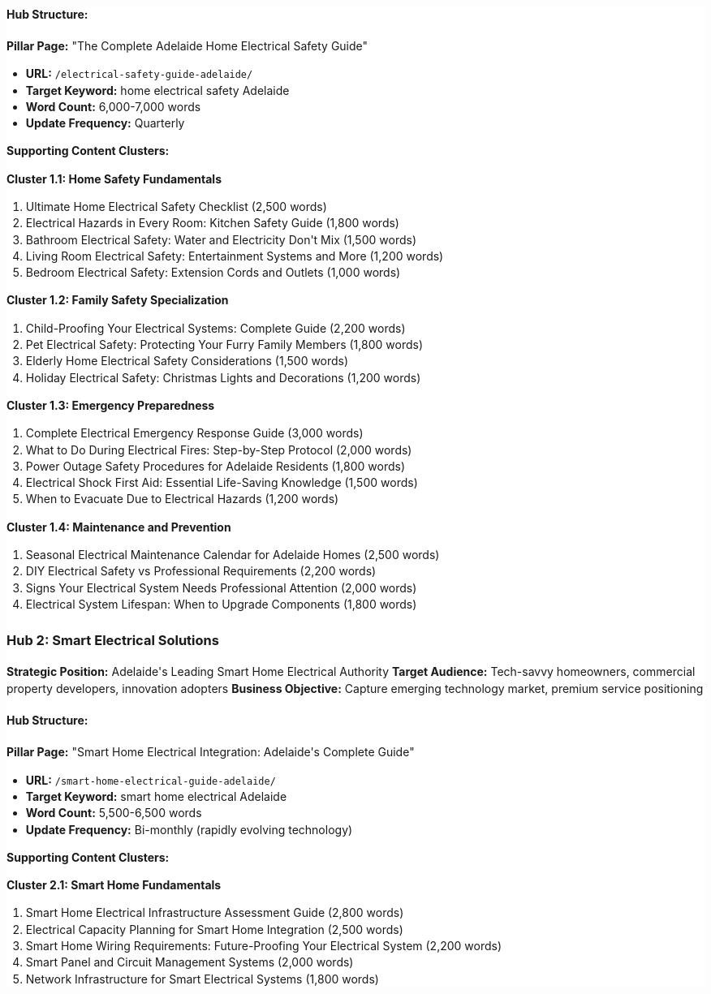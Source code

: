 #### Hub Structure:

**Pillar Page:** "The Complete Adelaide Home Electrical Safety Guide"
- **URL:** `/electrical-safety-guide-adelaide/`
- **Target Keyword:** home electrical safety Adelaide
- **Word Count:** 6,000-7,000 words
- **Update Frequency:** Quarterly

**Supporting Content Clusters:**

**Cluster 1.1: Home Safety Fundamentals**
1. Ultimate Home Electrical Safety Checklist (2,500 words)
2. Electrical Hazards in Every Room: Kitchen Safety Guide (1,800 words)
3. Bathroom Electrical Safety: Water and Electricity Don't Mix (1,500 words)
4. Living Room Electrical Safety: Entertainment Systems and More (1,200 words)
5. Bedroom Electrical Safety: Extension Cords and Outlets (1,000 words)

**Cluster 1.2: Family Safety Specialization**
1. Child-Proofing Your Electrical Systems: Complete Guide (2,200 words)
2. Pet Electrical Safety: Protecting Your Furry Family Members (1,800 words)
3. Elderly Home Electrical Safety Considerations (1,500 words)
4. Holiday Electrical Safety: Christmas Lights and Decorations (1,200 words)

**Cluster 1.3: Emergency Preparedness**
1. Complete Electrical Emergency Response Guide (3,000 words)
2. What to Do During Electrical Fires: Step-by-Step Protocol (2,000 words)
3. Power Outage Safety Procedures for Adelaide Residents (1,800 words)
4. Electrical Shock First Aid: Essential Life-Saving Knowledge (1,500 words)
5. When to Evacuate Due to Electrical Hazards (1,200 words)

**Cluster 1.4: Maintenance and Prevention**
1. Seasonal Electrical Maintenance Calendar for Adelaide Homes (2,500 words)
2. DIY Electrical Safety vs Professional Requirements (2,200 words)
3. Signs Your Electrical System Needs Professional Attention (2,000 words)
4. Electrical System Lifespan: When to Upgrade Components (1,800 words)

### Hub 2: Smart Electrical Solutions

**Strategic Position:** Adelaide's Leading Smart Home Electrical Authority
**Target Audience:** Tech-savvy homeowners, commercial property developers, innovation adopters
**Business Objective:** Capture emerging technology market, premium service positioning

#### Hub Structure:

**Pillar Page:** "Smart Home Electrical Integration: Adelaide's Complete Guide"
- **URL:** `/smart-home-electrical-guide-adelaide/`
- **Target Keyword:** smart home electrical Adelaide
- **Word Count:** 5,500-6,500 words
- **Update Frequency:** Bi-monthly (rapidly evolving technology)

**Supporting Content Clusters:**

**Cluster 2.1: Smart Home Fundamentals**
1. Smart Home Electrical Infrastructure Assessment Guide (2,800 words)
2. Electrical Capacity Planning for Smart Home Integration (2,500 words)
3. Smart Home Wiring Requirements: Future-Proofing Your Electrical System (2,200 words)
4. Smart Panel and Circuit Management Systems (2,000 words)
5. Network Infrastructure for Smart Electrical Systems (1,800 words)
